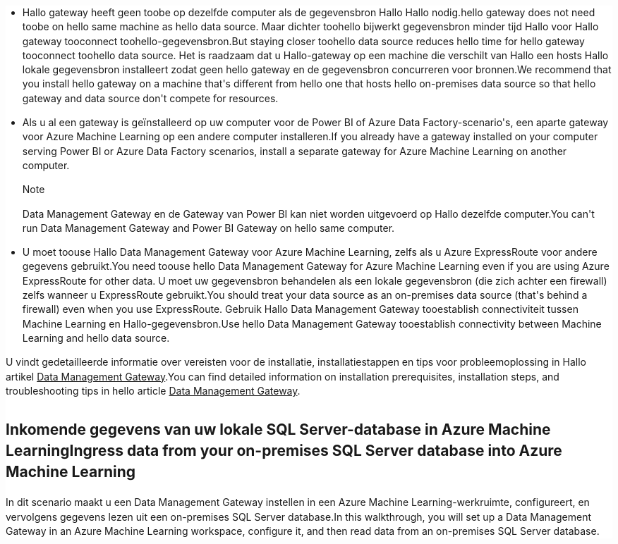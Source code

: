 * <span data-ttu-id="b52db-137">Hallo gateway heeft geen toobe op dezelfde computer als de gegevensbron Hallo Hallo nodig.</span><span class="sxs-lookup"><span data-stu-id="b52db-137">hello gateway does not need toobe on hello same machine as hello data source.</span></span> <span data-ttu-id="b52db-138">Maar dichter toohello bijwerkt gegevensbron minder tijd Hallo voor Hallo gateway tooconnect toohello-gegevensbron.</span><span class="sxs-lookup"><span data-stu-id="b52db-138">But staying closer toohello data source reduces hello time for hello gateway tooconnect toohello data source.</span></span> <span data-ttu-id="b52db-139">Het is raadzaam dat u Hallo-gateway op een machine die verschilt van Hallo een hosts Hallo lokale gegevensbron installeert zodat geen hello gateway en de gegevensbron concurreren voor bronnen.</span><span class="sxs-lookup"><span data-stu-id="b52db-139">We recommend that you install hello gateway on a machine that's different from hello one that hosts hello on-premises data source so that hello gateway and data source don't compete for resources.</span></span>
* <span data-ttu-id="b52db-140">Als u al een gateway is geïnstalleerd op uw computer voor de Power BI of Azure Data Factory-scenario's, een aparte gateway voor Azure Machine Learning op een andere computer installeren.</span><span class="sxs-lookup"><span data-stu-id="b52db-140">If you already have a gateway installed on your computer serving Power BI or Azure Data Factory scenarios, install a separate gateway for Azure Machine Learning on another computer.</span></span>

  > [!NOTE]
  > <span data-ttu-id="b52db-141">Data Management Gateway en de Gateway van Power BI kan niet worden uitgevoerd op Hallo dezelfde computer.</span><span class="sxs-lookup"><span data-stu-id="b52db-141">You can't run Data Management Gateway and Power BI Gateway on hello same computer.</span></span>
  >
  >
* <span data-ttu-id="b52db-142">U moet toouse Hallo Data Management Gateway voor Azure Machine Learning, zelfs als u Azure ExpressRoute voor andere gegevens gebruikt.</span><span class="sxs-lookup"><span data-stu-id="b52db-142">You need toouse hello Data Management Gateway for Azure Machine Learning even if you are using Azure ExpressRoute for other data.</span></span> <span data-ttu-id="b52db-143">U moet uw gegevensbron behandelen als een lokale gegevensbron (die zich achter een firewall) zelfs wanneer u ExpressRoute gebruikt.</span><span class="sxs-lookup"><span data-stu-id="b52db-143">You should treat your data source as an on-premises data source (that's behind a firewall) even when you use ExpressRoute.</span></span> <span data-ttu-id="b52db-144">Gebruik Hallo Data Management Gateway tooestablish connectiviteit tussen Machine Learning en Hallo-gegevensbron.</span><span class="sxs-lookup"><span data-stu-id="b52db-144">Use hello Data Management Gateway tooestablish connectivity between Machine Learning and hello data source.</span></span>

<span data-ttu-id="b52db-145">U vindt gedetailleerde informatie over vereisten voor de installatie, installatiestappen en tips voor probleemoplossing in Hallo artikel [Data Management Gateway](../data-factory/data-factory-data-management-gateway.md).</span><span class="sxs-lookup"><span data-stu-id="b52db-145">You can find detailed information on installation prerequisites, installation steps, and troubleshooting tips in hello article [Data Management Gateway](../data-factory/data-factory-data-management-gateway.md).</span></span>

## <a name="span-idusing-the-data-gateway-step-by-step-walk-classanchorspan-idtoc450838866-classanchorspanspaningress-data-from-your-on-premises-sql-server-database-into-azure-machine-learning"></a><span data-ttu-id="b52db-146"><span id="using-the-data-gateway-step-by-step-walk" class="anchor"><span id="_Toc450838866" class="anchor"></span></span>Inkomende gegevens van uw lokale SQL Server-database in Azure Machine Learning</span><span class="sxs-lookup"><span data-stu-id="b52db-146"><span id="using-the-data-gateway-step-by-step-walk" class="anchor"><span id="_Toc450838866" class="anchor"></span></span>Ingress data from your on-premises SQL Server database into Azure Machine Learning</span></span>
<span data-ttu-id="b52db-147">In dit scenario maakt u een Data Management Gateway instellen in een Azure Machine Learning-werkruimte, configureert, en vervolgens gegevens lezen uit een on-premises SQL Server database.</span><span class="sxs-lookup"><span data-stu-id="b52db-147">In this walkthrough, you will set up a Data Management Gateway in an Azure Machine Learning workspace, configure it, and then read data from an on-premises SQL Server database.</span></span>
